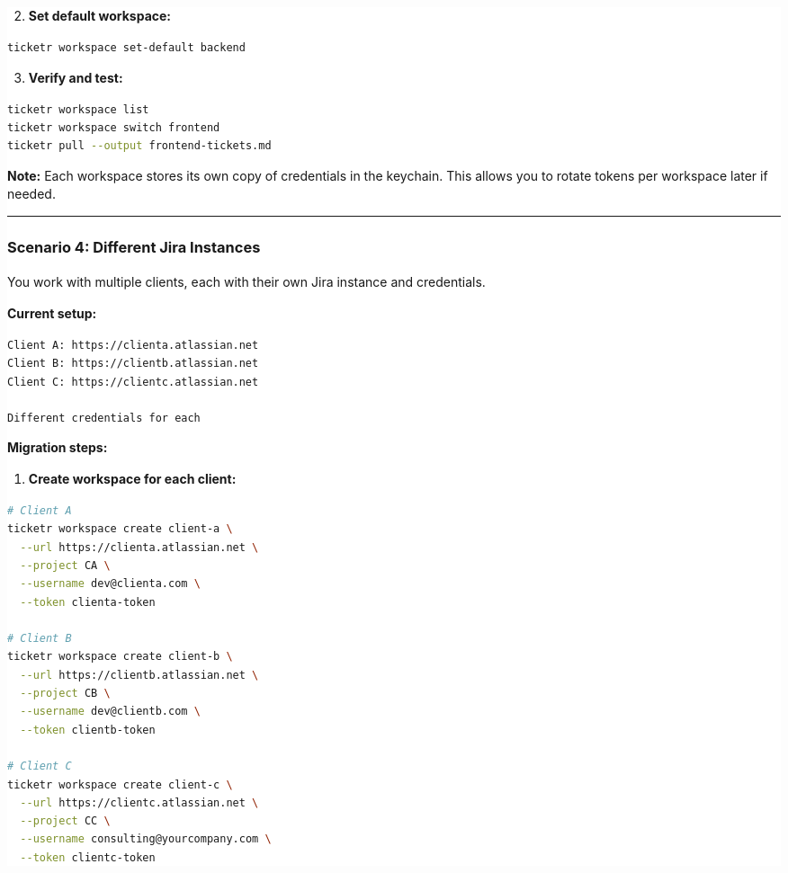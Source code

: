 2. **Set default workspace:**

```bash
ticketr workspace set-default backend
```

3. **Verify and test:**

```bash
ticketr workspace list
ticketr workspace switch frontend
ticketr pull --output frontend-tickets.md
```

**Note:** Each workspace stores its own copy of credentials in the keychain. This allows you to rotate tokens per workspace later if needed.

---

### Scenario 4: Different Jira Instances

You work with multiple clients, each with their own Jira instance and credentials.

**Current setup:**

```
Client A: https://clienta.atlassian.net
Client B: https://clientb.atlassian.net
Client C: https://clientc.atlassian.net

Different credentials for each
```

**Migration steps:**

1. **Create workspace for each client:**

```bash
# Client A
ticketr workspace create client-a \
  --url https://clienta.atlassian.net \
  --project CA \
  --username dev@clienta.com \
  --token clienta-token

# Client B
ticketr workspace create client-b \
  --url https://clientb.atlassian.net \
  --project CB \
  --username dev@clientb.com \
  --token clientb-token

# Client C
ticketr workspace create client-c \
  --url https://clientc.atlassian.net \
  --project CC \
  --username consulting@yourcompany.com \
  --token clientc-token
```
